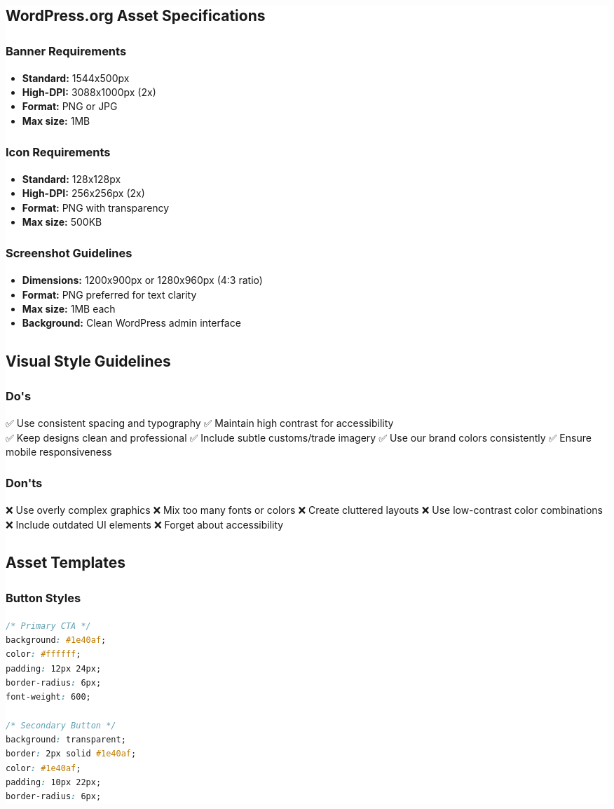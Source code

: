 ## WordPress.org Asset Specifications

### Banner Requirements
- **Standard:** 1544x500px
- **High-DPI:** 3088x1000px (2x)
- **Format:** PNG or JPG
- **Max size:** 1MB

### Icon Requirements  
- **Standard:** 128x128px
- **High-DPI:** 256x256px (2x)
- **Format:** PNG with transparency
- **Max size:** 500KB

### Screenshot Guidelines
- **Dimensions:** 1200x900px or 1280x960px (4:3 ratio)
- **Format:** PNG preferred for text clarity
- **Max size:** 1MB each
- **Background:** Clean WordPress admin interface

## Visual Style Guidelines

### Do's
✅ Use consistent spacing and typography
✅ Maintain high contrast for accessibility  
✅ Keep designs clean and professional
✅ Include subtle customs/trade imagery
✅ Use our brand colors consistently
✅ Ensure mobile responsiveness

### Don'ts
❌ Use overly complex graphics
❌ Mix too many fonts or colors
❌ Create cluttered layouts
❌ Use low-contrast color combinations
❌ Include outdated UI elements
❌ Forget about accessibility

## Asset Templates

### Button Styles
```css
/* Primary CTA */
background: #1e40af;
color: #ffffff;
padding: 12px 24px;
border-radius: 6px;
font-weight: 600;

/* Secondary Button */
background: transparent;
border: 2px solid #1e40af;
color: #1e40af;
padding: 10px 22px;
border-radius: 6px;
```
